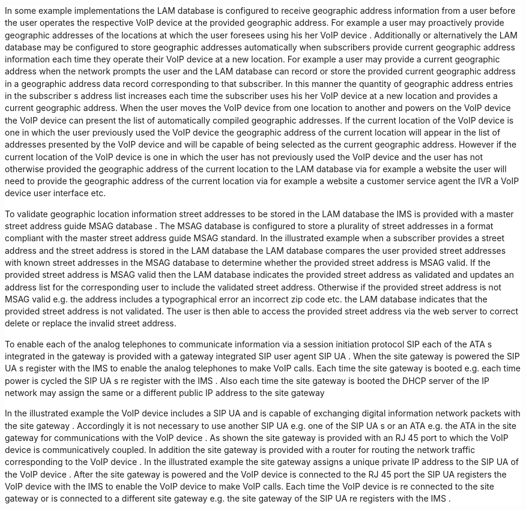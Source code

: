 In some example implementations the LAM database is configured to receive geographic address information from a user before the user operates the respective VoIP device at the provided geographic address. For example a user may proactively provide geographic addresses of the locations at which the user foresees using his her VoIP device . Additionally or alternatively the LAM database may be configured to store geographic addresses automatically when subscribers provide current geographic address information each time they operate their VoIP device at a new location. For example a user may provide a current geographic address when the network prompts the user and the LAM database can record or store the provided current geographic address in a geographic address data record corresponding to that subscriber. In this manner the quantity of geographic address entries in the subscriber s address list increases each time the subscriber uses his her VoIP device at a new location and provides a current geographic address. When the user moves the VoIP device from one location to another and powers on the VoIP device the VoIP device can present the list of automatically compiled geographic addresses. If the current location of the VoIP device is one in which the user previously used the VoIP device the geographic address of the current location will appear in the list of addresses presented by the VoIP device and will be capable of being selected as the current geographic address. However if the current location of the VoIP device is one in which the user has not previously used the VoIP device and the user has not otherwise provided the geographic address of the current location to the LAM database via for example a website the user will need to provide the geographic address of the current location via for example a website a customer service agent the IVR a VoIP device user interface etc.

To validate geographic location information street addresses to be stored in the LAM database the IMS is provided with a master street address guide MSAG database . The MSAG database is configured to store a plurality of street addresses in a format compliant with the master street address guide MSAG standard. In the illustrated example when a subscriber provides a street address and the street address is stored in the LAM database the LAM database compares the user provided street addresses with known street addresses in the MSAG database to determine whether the provided street address is MSAG valid. If the provided street address is MSAG valid then the LAM database indicates the provided street address as validated and updates an address list for the corresponding user to include the validated street address. Otherwise if the provided street address is not MSAG valid e.g. the address includes a typographical error an incorrect zip code etc. the LAM database indicates that the provided street address is not validated. The user is then able to access the provided street address via the web server to correct delete or replace the invalid street address.

To enable each of the analog telephones to communicate information via a session initiation protocol SIP each of the ATA s integrated in the gateway is provided with a gateway integrated SIP user agent SIP UA . When the site gateway is powered the SIP UA s register with the IMS to enable the analog telephones to make VoIP calls. Each time the site gateway is booted e.g. each time power is cycled the SIP UA s re register with the IMS . Also each time the site gateway is booted the DHCP server of the IP network may assign the same or a different public IP address to the site gateway

In the illustrated example the VoIP device includes a SIP UA and is capable of exchanging digital information network packets with the site gateway . Accordingly it is not necessary to use another SIP UA e.g. one of the SIP UA s or an ATA e.g. the ATA in the site gateway for communications with the VoIP device . As shown the site gateway is provided with an RJ 45 port to which the VoIP device is communicatively coupled. In addition the site gateway is provided with a router for routing the network traffic corresponding to the VoIP device . In the illustrated example the site gateway assigns a unique private IP address to the SIP UA of the VoIP device . After the site gateway is powered and the VoIP device is connected to the RJ 45 port the SIP UA registers the VoIP device with the IMS to enable the VoIP device to make VoIP calls. Each time the VoIP device is re connected to the site gateway or is connected to a different site gateway e.g. the site gateway of the SIP UA re registers with the IMS .
